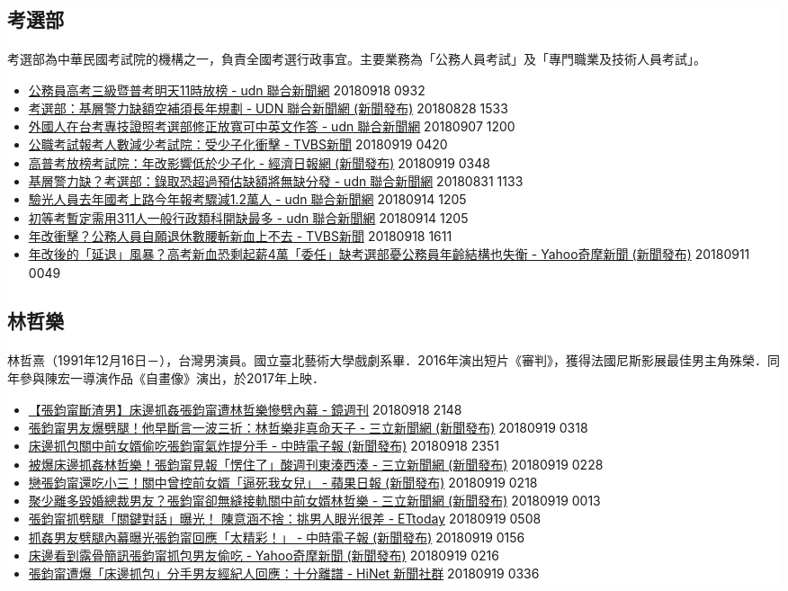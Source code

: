 ## 考選部

考選部為中華民國考試院的機構之一，負責全國考選行政事宜。主要業務為「公務人員考試」及「專門職業及技術人員考試」。
- [公務員高考三級暨普考明天11時放榜 - udn 聯合新聞網](https://udn.com/news/story/7266/3374445 "公務員高考三級暨普考明天11時放榜 - udn 聯合新聞網") 20180918 0932
- [考選部：基層警力缺額空補須長年規劃 - UDN 聯合新聞網 (新聞發布)](https://udn.com/news/story/6656/3335985 "考選部：基層警力缺額空補須長年規劃 - UDN 聯合新聞網 (新聞發布)") 20180828 1533
- [外國人在台考專技證照考選部修正放寬可中英文作答 - udn 聯合新聞網](https://udn.com/news/story/7266/3355103 "外國人在台考專技證照考選部修正放寬可中英文作答 - udn 聯合新聞網") 20180907 1200
- [公職考試報考人數減少考試院：受少子化衝擊 - TVBS新聞](https://news.tvbs.com.tw/politics/995125 "公職考試報考人數減少考試院：受少子化衝擊 - TVBS新聞") 20180919 0420
- [高普考放榜考試院：年改影響低於少子化 - 經濟日報網 (新聞發布)](https://money.udn.com/money/story/5641/3375625 "高普考放榜考試院：年改影響低於少子化 - 經濟日報網 (新聞發布)") 20180919 0348
- [基層警力缺？考選部：錄取恐超過預估缺額將無缺分發 - udn 聯合新聞網](https://udn.com/news/story/7266/3341948 "基層警力缺？考選部：錄取恐超過預估缺額將無缺分發 - udn 聯合新聞網") 20180831 1133
- [驗光人員去年國考上路今年報考驟減1.2萬人 - udn 聯合新聞網](https://udn.com/news/story/7266/3368197 "驗光人員去年國考上路今年報考驟減1.2萬人 - udn 聯合新聞網") 20180914 1205
- [初等考暫定需用311人一般行政類科開缺最多 - udn 聯合新聞網](https://udn.com/news/story/7266/3368199 "初等考暫定需用311人一般行政類科開缺最多 - udn 聯合新聞網") 20180914 1205
- [年改衝擊？公務人員自願退休數腰斬新血上不去 - TVBS新聞](https://news.tvbs.com.tw/politics/994912 "年改衝擊？公務人員自願退休數腰斬新血上不去 - TVBS新聞") 20180918 1611
- [年改後的「延退」風暴？高考新血恐剩起薪4萬「委任」缺考選部憂公務員年齡結構也失衡 - Yahoo奇摩新聞 (新聞發布)](https://tw.news.yahoo.com/%E5%B9%B4%E6%94%B9%E5%BE%8C%E7%9A%84-%E5%BB%B6%E9%80%80-%E9%A2%A8%E6%9A%B4-%E9%AB%98%E8%80%83%E6%96%B0%E8%A1%80%E6%81%90%E5%89%A9%E8%B5%B7%E8%96%AA4%E8%90%AC-%E5%A7%94%E4%BB%BB-004001512.html "年改後的「延退」風暴？高考新血恐剩起薪4萬「委任」缺考選部憂公務員年齡結構也失衡 - Yahoo奇摩新聞 (新聞發布)") 20180911 0049

## 林哲樂

林哲熹（1991年12月16日－），台灣男演員。國立臺北藝術大學戲劇系畢．2016年演出短片《審判》，獲得法國尼斯影展最佳男主角殊榮．同年參與陳宏一導演作品《自畫像》演出，於2017年上映．
- [【張鈞甯斷渣男】床邊抓姦張鈞甯遭林哲樂慘劈內幕 - 鏡週刊](https://www.mirrormedia.mg/story/20180918ent005 "【張鈞甯斷渣男】床邊抓姦張鈞甯遭林哲樂慘劈內幕 - 鏡週刊") 20180918 2148
- [張鈞甯男友爆劈腿！他早斷言一波三折：林哲樂非真命天子 - 三立新聞網 (新聞發布)](https://www.setn.com/E/news.aspx?newsid=431590 "張鈞甯男友爆劈腿！他早斷言一波三折：林哲樂非真命天子 - 三立新聞網 (新聞發布)") 20180919 0318
- [床邊抓包關中前女婿偷吃張鈞甯氣炸提分手 - 中時電子報 (新聞發布)](http://www.chinatimes.com/realtimenews/20180919001088-260404 "床邊抓包關中前女婿偷吃張鈞甯氣炸提分手 - 中時電子報 (新聞發布)") 20180918 2351
- [被爆床邊抓姦林哲樂！張鈞甯見報「愣住了」酸週刊東湊西湊 - 三立新聞網 (新聞發布)](https://www.setn.com/E/News.aspx?NewsID=431583 "被爆床邊抓姦林哲樂！張鈞甯見報「愣住了」酸週刊東湊西湊 - 三立新聞網 (新聞發布)") 20180919 0228
- [戀張鈞甯還吃小三！關中曾控前女婿「逼死我女兒」 - 蘋果日報 (新聞發布)](https://tw.entertainment.appledaily.com/realtime/20180919/1432480 "戀張鈞甯還吃小三！關中曾控前女婿「逼死我女兒」 - 蘋果日報 (新聞發布)") 20180919 0218
- [聚少離多毀婚總裁男友？張鈞甯卻無縫接軌關中前女婿林哲樂 - 三立新聞網 (新聞發布)](https://www.setn.com/E/news.aspx?newsid=431510 "聚少離多毀婚總裁男友？張鈞甯卻無縫接軌關中前女婿林哲樂 - 三立新聞網 (新聞發布)") 20180919 0013
- [張鈞甯抓劈腿「關鍵對話」曝光！ 陳意涵不捨：挑男人眼光很差 - ETtoday](https://star.ettoday.net/news/1261881 "張鈞甯抓劈腿「關鍵對話」曝光！ 陳意涵不捨：挑男人眼光很差 - ETtoday") 20180919 0508
- [抓姦男友劈腿內幕曝光張鈞甯回應「太精彩！」 - 中時電子報 (新聞發布)](http://www.chinatimes.com/realtimenews/20180919001518-260404 "抓姦男友劈腿內幕曝光張鈞甯回應「太精彩！」 - 中時電子報 (新聞發布)") 20180919 0156
- [床邊看到露骨簡訊張鈞甯抓包男友偷吃 - Yahoo奇摩新聞 (新聞發布)](https://tw.news.yahoo.com/video/%E9%8F%A1%E7%88%86%E9%A0%AD%E6%A2%9D-%E5%BA%8A%E9%82%8A%E7%9C%8B%E5%88%B0%E9%9C%B2%E9%AA%A8%E7%B0%A1%E8%A8%8A-%E5%BC%B5%E9%88%9E%E7%94%AF%E6%8A%93%E5%8C%85%E7%94%B7%E5%8F%8B%E5%81%B7%E5%90%83-233000615.html "床邊看到露骨簡訊張鈞甯抓包男友偷吃 - Yahoo奇摩新聞 (新聞發布)") 20180919 0216
- [張鈞甯遭爆「床邊抓包」分手男友經紀人回應：十分離譜 - HiNet 新聞社群](http://times.hinet.net/news/21970121 "張鈞甯遭爆「床邊抓包」分手男友經紀人回應：十分離譜 - HiNet 新聞社群") 20180919 0336
